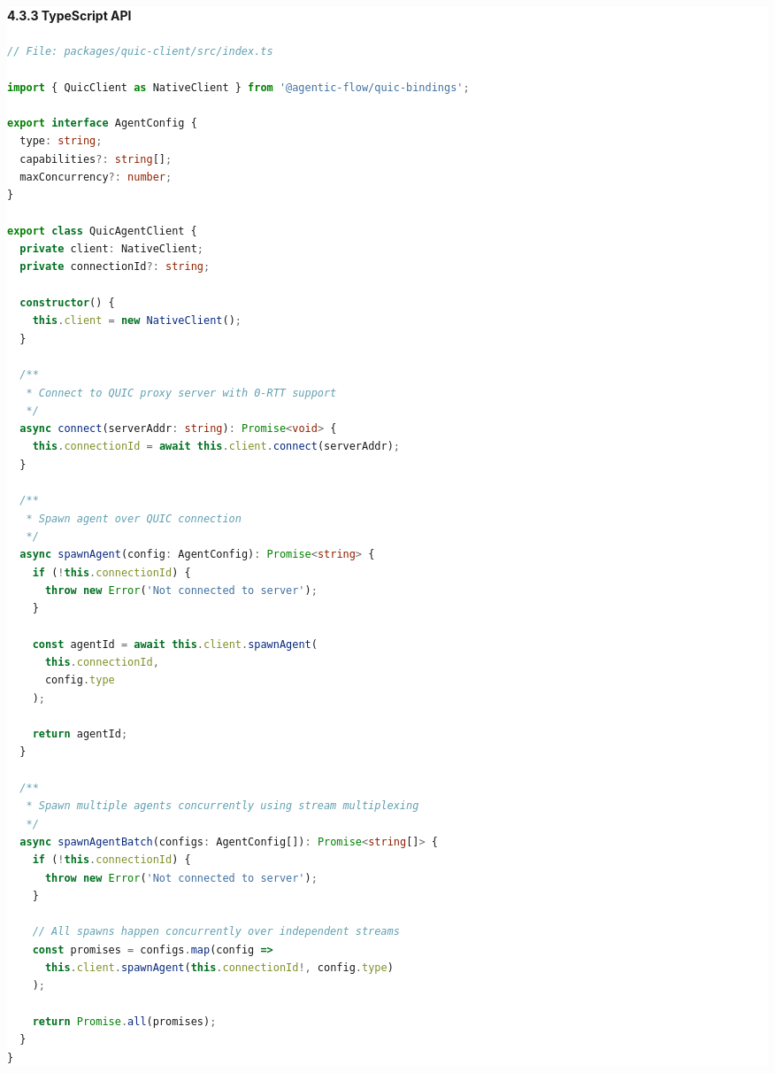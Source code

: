 #### 4.3.3 TypeScript API

```typescript
// File: packages/quic-client/src/index.ts

import { QuicClient as NativeClient } from '@agentic-flow/quic-bindings';

export interface AgentConfig {
  type: string;
  capabilities?: string[];
  maxConcurrency?: number;
}

export class QuicAgentClient {
  private client: NativeClient;
  private connectionId?: string;

  constructor() {
    this.client = new NativeClient();
  }

  /**
   * Connect to QUIC proxy server with 0-RTT support
   */
  async connect(serverAddr: string): Promise<void> {
    this.connectionId = await this.client.connect(serverAddr);
  }

  /**
   * Spawn agent over QUIC connection
   */
  async spawnAgent(config: AgentConfig): Promise<string> {
    if (!this.connectionId) {
      throw new Error('Not connected to server');
    }

    const agentId = await this.client.spawnAgent(
      this.connectionId,
      config.type
    );

    return agentId;
  }

  /**
   * Spawn multiple agents concurrently using stream multiplexing
   */
  async spawnAgentBatch(configs: AgentConfig[]): Promise<string[]> {
    if (!this.connectionId) {
      throw new Error('Not connected to server');
    }

    // All spawns happen concurrently over independent streams
    const promises = configs.map(config =>
      this.client.spawnAgent(this.connectionId!, config.type)
    );

    return Promise.all(promises);
  }
}
```
